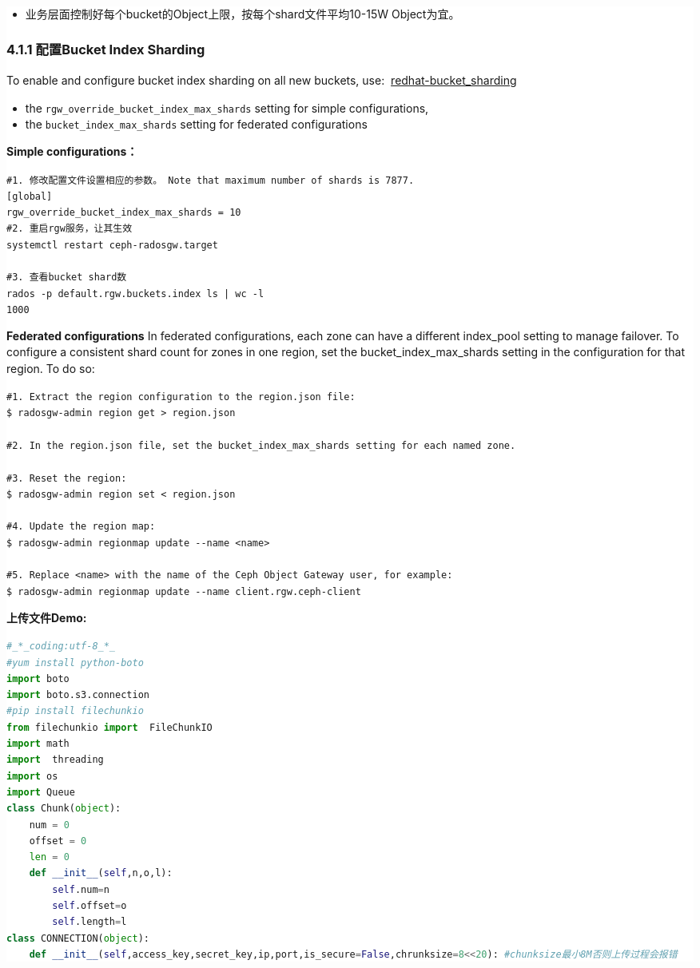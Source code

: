  - 业务层面控制好每个bucket的Object上限，按每个shard文件平均10-15W Object为宜。

### 4.1.1 配置Bucket Index Sharding

To enable and configure bucket index sharding on all new buckets, use:  [redhat-bucket_sharding](https://access.redhat.com/documentation/en-us/red_hat_ceph_storage/1.3/html/object_gateway_guide_for_red_hat_enterprise_linux/administration_cli#bucket_sharding)
*   the `rgw_override_bucket_index_max_shards` setting for simple configurations,
*   the `bucket_index_max_shards` setting for federated configurations

**Simple configurations：**
```
#1. 修改配置文件设置相应的参数。 Note that maximum number of shards is 7877.
[global]
rgw_override_bucket_index_max_shards = 10
#2. 重启rgw服务，让其生效
systemctl restart ceph-radosgw.target
 
#3. 查看bucket shard数
rados -p default.rgw.buckets.index ls | wc -l
1000
```
**Federated configurations**
In federated configurations, each zone can have a different index_pool setting to manage failover. To configure a consistent shard count for zones in one region, set the bucket_index_max_shards setting in the configuration for that region. To do so:

```
#1. Extract the region configuration to the region.json file:
$ radosgw-admin region get > region.json
 
#2. In the region.json file, set the bucket_index_max_shards setting for each named zone.
 
#3. Reset the region:
$ radosgw-admin region set < region.json
 
#4. Update the region map:
$ radosgw-admin regionmap update --name <name>
 
#5. Replace <name> with the name of the Ceph Object Gateway user, for example:
$ radosgw-admin regionmap update --name client.rgw.ceph-client
```

**上传文件Demo:**
```python
#_*_coding:utf-8_*_
#yum install python-boto
import boto
import boto.s3.connection
#pip install filechunkio
from filechunkio import  FileChunkIO
import math
import  threading
import os
import Queue
class Chunk(object):
    num = 0
    offset = 0
    len = 0
    def __init__(self,n,o,l):
        self.num=n
        self.offset=o
        self.length=l
class CONNECTION(object):
    def __init__(self,access_key,secret_key,ip,port,is_secure=False,chrunksize=8<<20): #chunksize最小8M否则上传过程会报错
```